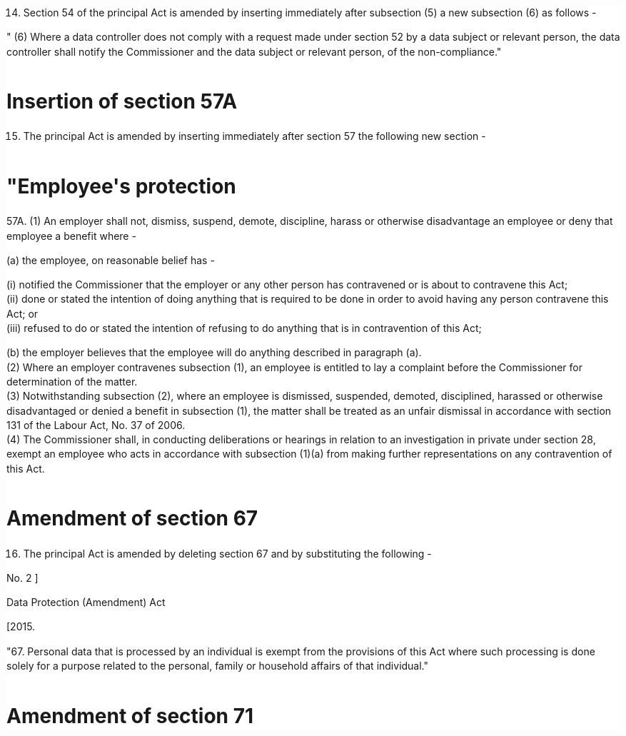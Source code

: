 14. Section 54 of the principal Act is amended by inserting immediately after subsection (5) a new subsection (6) as follows -

" (6) Where a data controller does not comply with a request made under section 52 by a data subject or relevant person, the data controller shall notify the Commissioner and the data subject or relevant person, of the non-compliance."

# Insertion of section 57A

15. The principal Act is amended by inserting immediately after section 57 the following new section -

# "Employee's protection

57A. (1) An employer shall not, dismiss, suspend, demote, discipline, harass or otherwise disadvantage an employee or deny that employee a benefit where -

(a) the employee, on reasonable belief has -

(i) notified the Commissioner that the employer or any other person has contravened or is about to contravene this Act;  
(ii) done or stated the intention of doing anything that is required to be done in order to avoid having any person contravene this Act; or  
(iii) refused to do or stated the intention of refusing to do anything that is in contravention of this Act;

(b) the employer believes that the employee will do anything described in paragraph (a).  
(2) Where an employer contravenes subsection (1), an employee is entitled to lay a complaint before the Commissioner for determination of the matter.  
(3) Notwithstanding subsection (2), where an employee is dismissed, suspended, demoted, disciplined, harassed or otherwise disadvantaged or denied a benefit in subsection (1), the matter shall be treated as an unfair dismissal in accordance with section 131 of the Labour Act, No. 37 of 2006.  
(4) The Commissioner shall, in conducting deliberations or hearings in relation to an investigation in private under section 28, exempt an employee who acts in accordance with subsection (1)(a) from making further representations on any contravention of this Act.

# Amendment of section 67

16. The principal Act is amended by deleting section 67 and by substituting the following -

No. 2 ]

Data Protection (Amendment) Act

[2015.

"67. Personal data that is processed by an individual is exempt from the provisions of this Act where such processing is done solely for a purpose related to the personal, family or household affairs of that individual."

# Amendment of section 71
